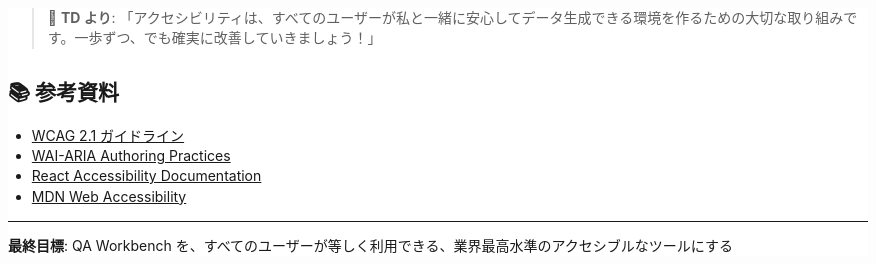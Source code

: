 > 🤖 **TD より**: 「アクセシビリティは、すべてのユーザーが私と一緒に安心してデータ生成できる環境を作るための大切な取り組みです。一歩ずつ、でも確実に改善していきましょう！」

## 📚 参考資料

- [WCAG 2.1 ガイドライン](https://www.w3.org/WAI/WCAG21/quickref/)
- [WAI-ARIA Authoring Practices](https://www.w3.org/WAI/ARIA/apg/)
- [React Accessibility Documentation](https://reactjs.org/docs/accessibility.html)
- [MDN Web Accessibility](https://developer.mozilla.org/en-US/docs/Web/Accessibility)

---

**最終目標**: QA Workbench を、すべてのユーザーが等しく利用できる、業界最高水準のアクセシブルなツールにする
